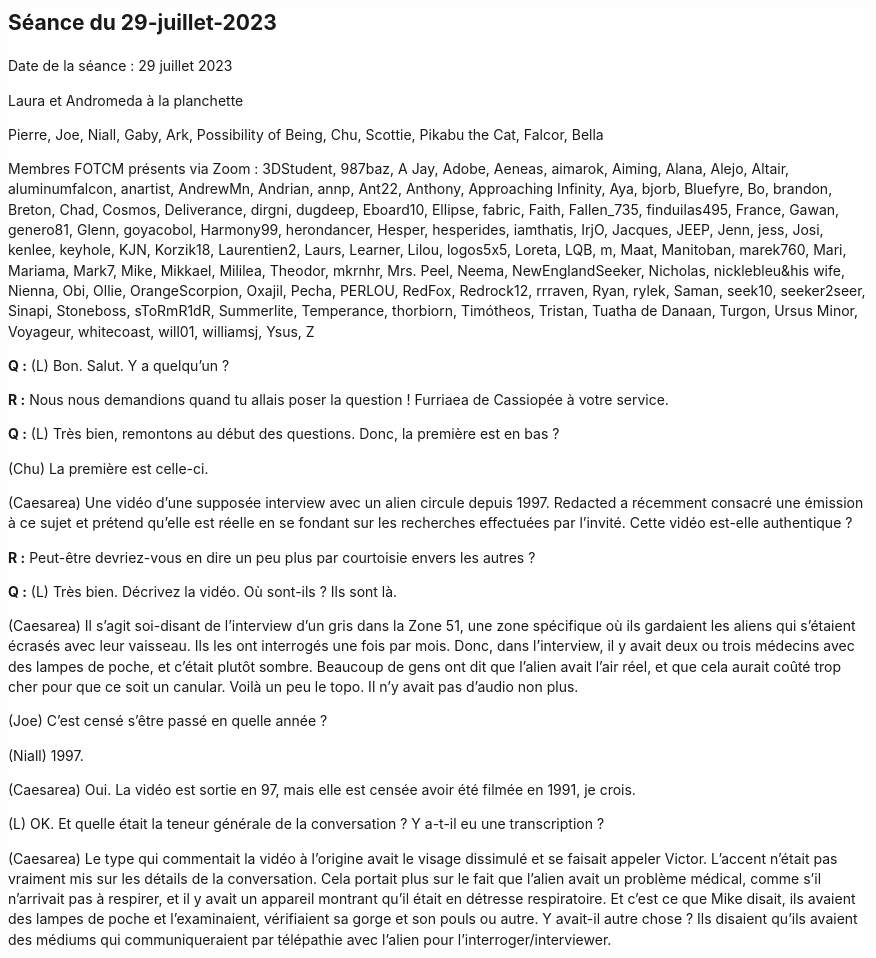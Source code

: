 ## Séance du 29-juillet-2023
Date de la séance : 29 juillet 2023

Laura et Andromeda à la planchette

Pierre, Joe, Niall, Gaby, Ark, Possibility of Being, Chu, Scottie, Pikabu the Cat, Falcor, Bella

Membres FOTCM présents via Zoom : 3DStudent, 987baz, A Jay, Adobe, Aeneas, aimarok, Aiming, Alana, Alejo, Altair, aluminumfalcon, anartist, AndrewMn, Andrian, annp, Ant22, Anthony, Approaching Infinity, Aya, bjorb, Bluefyre, Bo, brandon, Breton, Chad, Cosmos, Deliverance, dirgni, dugdeep, Eboard10, Ellipse, fabric, Faith, Fallen_735, finduilas495, France, Gawan, genero81, Glenn, goyacobol, Harmony99, herondancer, Hesper, hesperides, iamthatis, IrjO, Jacques, JEEP, Jenn, jess, Josi, kenlee, keyhole, KJN, Korzik18, Laurentien2, Laurs, Learner, Lilou, logos5x5, Loreta, LQB, m, Maat, Manitoban, marek760, Mari, Mariama, Mark7, Mike, Mikkael, Mililea, Theodor, mkrnhr, Mrs. Peel, Neema, NewEnglandSeeker, Nicholas, nicklebleu&amp;his wife, Nienna, Obi, Ollie, OrangeScorpion, Oxajil, Pecha, PERLOU, RedFox, Redrock12, rrraven, Ryan, rylek, Saman, seek10, seeker2seer, Sinapi, Stoneboss, sToRmR1dR, Summerlite, Temperance, thorbiorn, Timótheos, Tristan, Tuatha de Danaan, Turgon, Ursus Minor, Voyageur, whitecoast, will01, williamsj, Ysus, Z

**Q :** (L) Bon. Salut. Y a quelqu’un ?

**R :** Nous nous demandions quand tu allais poser la question ! Furriaea de Cassiopée à votre service.

**Q :** (L) Très bien, remontons au début des questions. Donc, la première est en bas ?

(Chu) La première est celle-ci.

(Caesarea) Une vidéo d’une supposée interview avec un alien circule depuis 1997. Redacted a récemment consacré une émission à ce sujet et prétend qu’elle est réelle en se fondant sur les recherches effectuées par l’invité. Cette vidéo est-elle authentique ?

**R :** Peut-être devriez-vous en dire un peu plus par courtoisie envers les autres ?

**Q :** (L) Très bien. Décrivez la vidéo. Où sont-ils ? Ils sont là.

(Caesarea) Il s’agit soi-disant de l’interview d’un gris dans la Zone 51, une zone spécifique où ils gardaient les aliens qui s’étaient écrasés avec leur vaisseau. Ils les ont interrogés une fois par mois. Donc, dans l’interview, il y avait deux ou trois médecins avec des lampes de poche, et c’était plutôt sombre. Beaucoup de gens ont dit que l’alien avait l’air réel, et que cela aurait coûté trop cher pour que ce soit un canular. Voilà un peu le topo. Il n’y avait pas d’audio non plus.

(Joe) C’est censé s’être passé en quelle année ?

(Niall) 1997.

(Caesarea) Oui. La vidéo est sortie en 97, mais elle est censée avoir été filmée en 1991, je crois.

(L) OK. Et quelle était la teneur générale de la conversation ? Y a-t-il eu une transcription ?

(Caesarea) Le type qui commentait la vidéo à l’origine avait le visage dissimulé et se faisait appeler Victor. L’accent n’était pas vraiment mis sur les détails de la conversation. Cela portait plus sur le fait que l’alien avait un problème médical, comme s’il n’arrivait pas à respirer, et il y avait un appareil montrant qu’il était en détresse respiratoire. Et c’est ce que Mike disait, ils avaient des lampes de poche et l’examinaient, vérifiaient sa gorge et son pouls ou autre. Y avait-il autre chose ? Ils disaient qu’ils avaient des médiums qui communiqueraient par télépathie avec l’alien pour l’interroger/interviewer.
